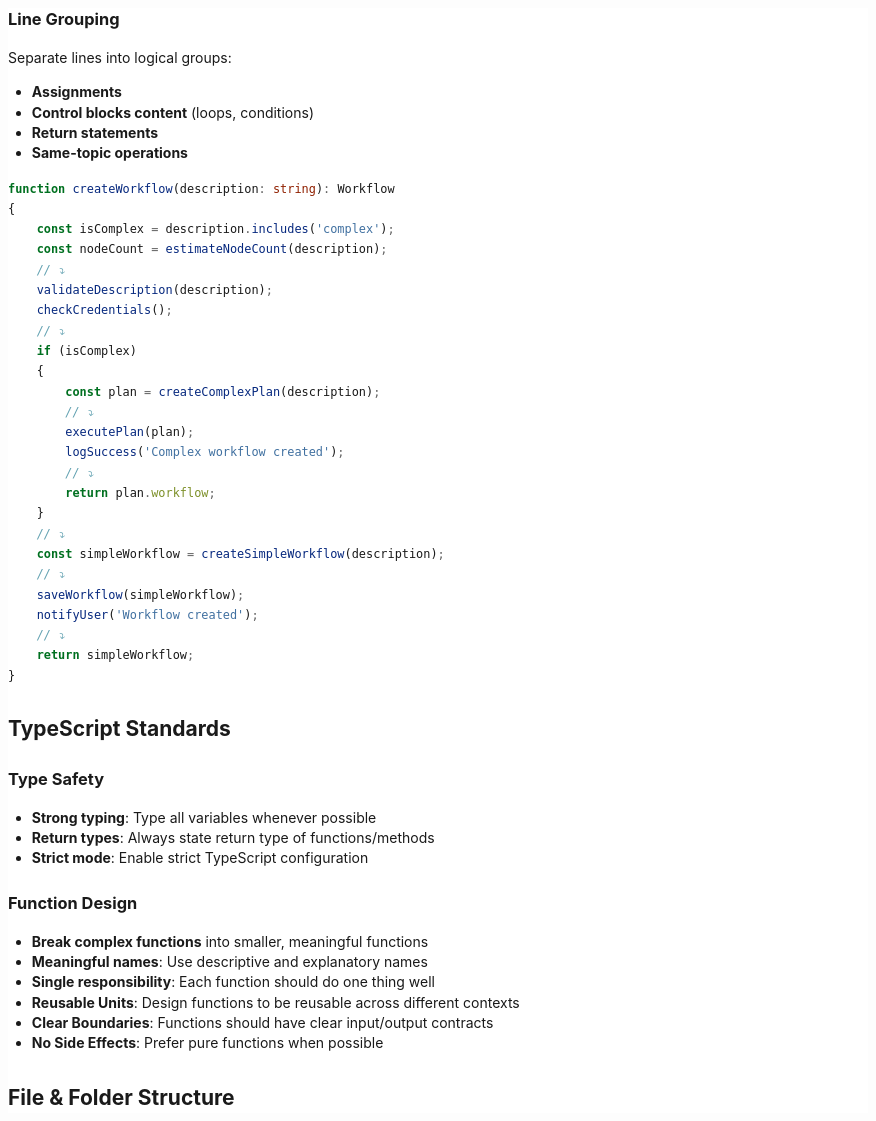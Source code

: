 ### Line Grouping
Separate lines into logical groups:
- **Assignments**
- **Control blocks content** (loops, conditions)
- **Return statements**
- **Same-topic operations**

```typescript
function createWorkflow(description: string): Workflow
{
    const isComplex = description.includes('complex');
    const nodeCount = estimateNodeCount(description);
    // ⤵
    validateDescription(description);
    checkCredentials();
    // ⤵
    if (isComplex)
    {
        const plan = createComplexPlan(description);
        // ⤵
        executePlan(plan);
        logSuccess('Complex workflow created');
        // ⤵
        return plan.workflow;
    }
    // ⤵
    const simpleWorkflow = createSimpleWorkflow(description);
    // ⤵
    saveWorkflow(simpleWorkflow);
    notifyUser('Workflow created');
    // ⤵
    return simpleWorkflow;
}
```

## TypeScript Standards

### Type Safety
- **Strong typing**: Type all variables whenever possible
- **Return types**: Always state return type of functions/methods
- **Strict mode**: Enable strict TypeScript configuration

### Function Design
- **Break complex functions** into smaller, meaningful functions
- **Meaningful names**: Use descriptive and explanatory names
- **Single responsibility**: Each function should do one thing well
- **Reusable Units**: Design functions to be reusable across different contexts
- **Clear Boundaries**: Functions should have clear input/output contracts
- **No Side Effects**: Prefer pure functions when possible

## File & Folder Structure
